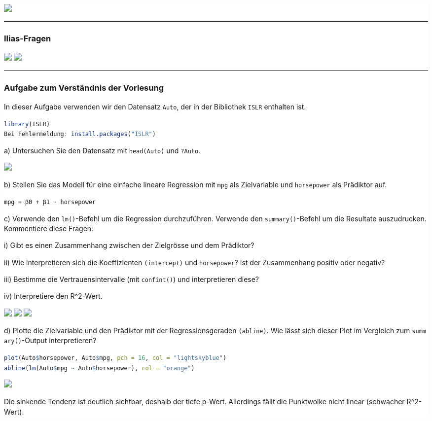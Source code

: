 
<img src="https://github.com/user-attachments/assets/79a9971b-16df-4c61-ae39-6a344dfb93da" width="700">

***
### Ilias-Fragen
<img src="https://github.com/user-attachments/assets/14e67823-b803-4860-8cc7-9a25ae21f6b9" width="500">
<img src="https://github.com/user-attachments/assets/508880cd-71a3-4bd3-a463-09fc8ee18764" width="500">

***
### Aufgabe zum Verständnis der Vorlesung
In dieser Aufgabe verwenden wir den Datensatz `Auto`, der in der Bibliothek `ISLR` enthalten ist.
```r
library(ISLR)
Bei Fehlermeldung: install.packages("ISLR")
```
a) Untersuchen Sie den Datensatz mit `head(Auto)` und `?Auto`.

<img src="https://github.com/user-attachments/assets/e69f5cb2-59a9-40aa-8638-076078521f80" width="700">

b) Stellen Sie das Modell für eine einfache lineare Regression mit `mpg` als Zielvariable und `horsepower` als Prädiktor auf.

`mpg = β0 + β1 · horsepower`

c) Verwende den `lm()`-Befehl um die Regression durchzuführen.
Verwende den `summary()`-Befehl um die Resultate auszudrucken. Kommentiere diese Fragen:

i) Gibt es einen Zusammenhang zwischen der Zielgrösse und dem Prädiktor?

ii) Wie interpretieren sich die Koeffizienten `(intercept)` und `horsepower`?
Ist der Zusammenhang positiv oder negativ?

iii) Bestimme die Vertrauensintervalle (mit `confint()`) und interpretieren diese?

iv) Interpretiere den R^2-Wert.

<img src="https://github.com/user-attachments/assets/96cc8ea4-2cd2-4c75-a14f-40231b75b7bf" width="700">

<img src="https://github.com/user-attachments/assets/ad9399ad-32ca-4a54-a003-0bdef7c50654" width="700">

<img src="https://github.com/user-attachments/assets/303bc8fc-219c-45a8-9ad2-40122694d80c" width="700">

d) Plotte die Zielvariable und den Prädiktor mit der Regressionsgeraden `(abline)`.
Wie lässt sich dieser Plot im Vergleich zum `summary()`-Output interpretieren?

```r
plot(Auto$horsepower, Auto$mpg, pch = 16, col = "lightskyblue")
abline(lm(Auto$mpg ~ Auto$horsepower), col = "orange")
```

<img src="https://github.com/user-attachments/assets/27a43829-6d84-4e6b-86a8-67be358828d2" width="700">

Die sinkende Tendenz ist deutlich sichtbar, deshalb der tiefe p-Wert. Allerdings
fällt die Punktwolke nicht linear (schwacher R^2-Wert).
